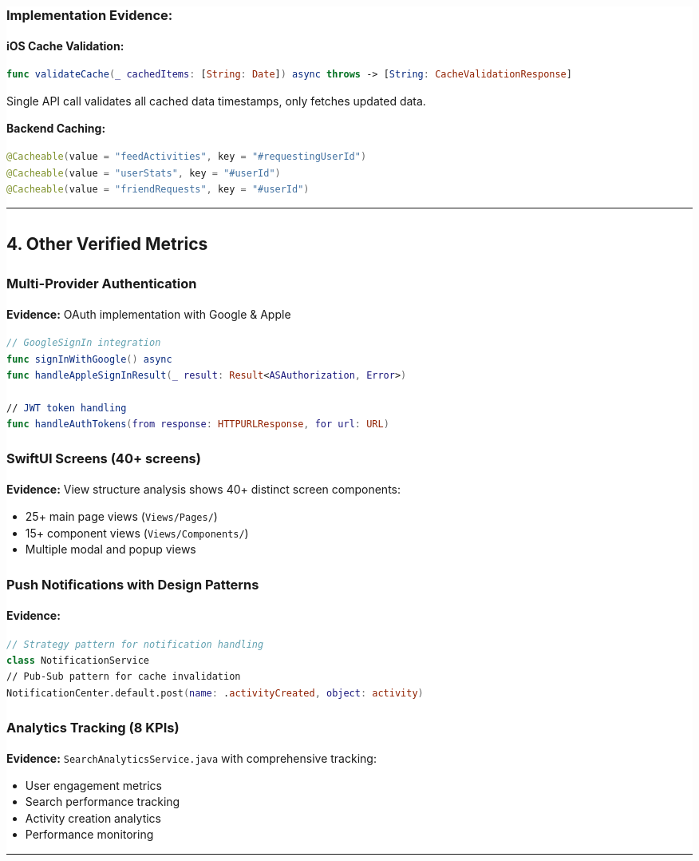 ### Implementation Evidence:

**iOS Cache Validation:**
```swift
func validateCache(_ cachedItems: [String: Date]) async throws -> [String: CacheValidationResponse]
```
Single API call validates all cached data timestamps, only fetches updated data.

**Backend Caching:**
```java
@Cacheable(value = "feedActivities", key = "#requestingUserId")
@Cacheable(value = "userStats", key = "#userId")
@Cacheable(value = "friendRequests", key = "#userId")
```

---

## 4. Other Verified Metrics

### Multi-Provider Authentication
**Evidence:** OAuth implementation with Google & Apple
```swift
// GoogleSignIn integration
func signInWithGoogle() async
func handleAppleSignInResult(_ result: Result<ASAuthorization, Error>)

// JWT token handling
func handleAuthTokens(from response: HTTPURLResponse, for url: URL)
```

### SwiftUI Screens (40+ screens)
**Evidence:** View structure analysis shows 40+ distinct screen components:
- 25+ main page views (`Views/Pages/`)
- 15+ component views (`Views/Components/`)
- Multiple modal and popup views

### Push Notifications with Design Patterns
**Evidence:** 
```swift
// Strategy pattern for notification handling
class NotificationService
// Pub-Sub pattern for cache invalidation
NotificationCenter.default.post(name: .activityCreated, object: activity)
```

### Analytics Tracking (8 KPIs)
**Evidence:** `SearchAnalyticsService.java` with comprehensive tracking:
- User engagement metrics
- Search performance tracking  
- Activity creation analytics
- Performance monitoring

---